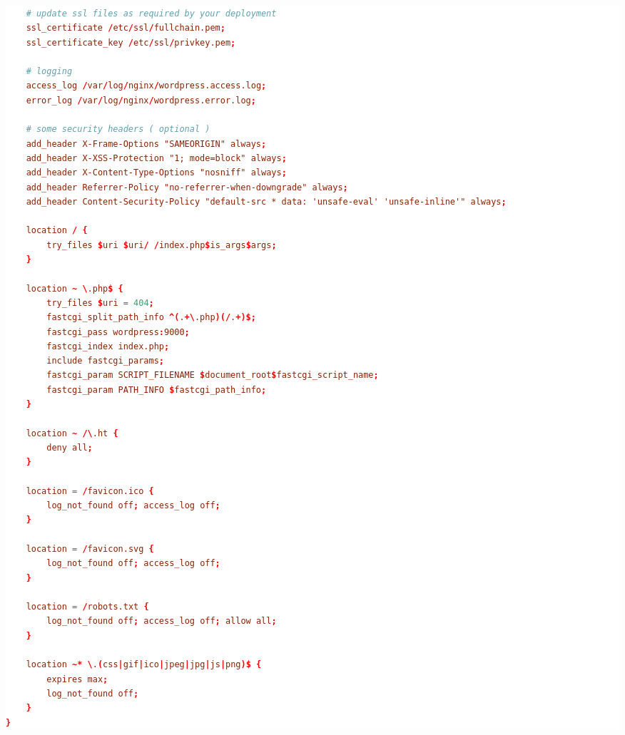 ```conf
    # update ssl files as required by your deployment
    ssl_certificate /etc/ssl/fullchain.pem;
    ssl_certificate_key /etc/ssl/privkey.pem;

    # logging
    access_log /var/log/nginx/wordpress.access.log;
    error_log /var/log/nginx/wordpress.error.log;

    # some security headers ( optional )
    add_header X-Frame-Options "SAMEORIGIN" always;
    add_header X-XSS-Protection "1; mode=block" always;
    add_header X-Content-Type-Options "nosniff" always;
    add_header Referrer-Policy "no-referrer-when-downgrade" always;
    add_header Content-Security-Policy "default-src * data: 'unsafe-eval' 'unsafe-inline'" always;

    location / {
        try_files $uri $uri/ /index.php$is_args$args;
    }

    location ~ \.php$ {
        try_files $uri = 404;
        fastcgi_split_path_info ^(.+\.php)(/.+)$;
        fastcgi_pass wordpress:9000;
        fastcgi_index index.php;
        include fastcgi_params;
        fastcgi_param SCRIPT_FILENAME $document_root$fastcgi_script_name;
        fastcgi_param PATH_INFO $fastcgi_path_info;
    }

    location ~ /\.ht {
        deny all;
    }

    location = /favicon.ico {
        log_not_found off; access_log off;
    }

    location = /favicon.svg {
        log_not_found off; access_log off;
    }

    location = /robots.txt {
        log_not_found off; access_log off; allow all;
    }

    location ~* \.(css|gif|ico|jpeg|jpg|js|png)$ {
        expires max;
        log_not_found off;
    }
}
```
